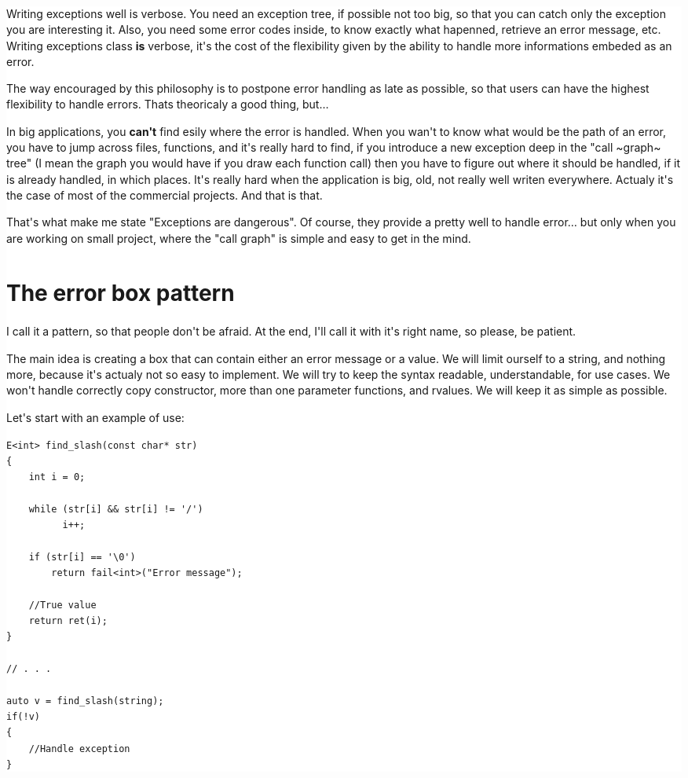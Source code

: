 Writing exceptions well is verbose. You need an exception tree, if possible not too big, so that you can catch only the exception you are interesting it. Also, you need some
error codes inside, to know exactly what hapenned, retrieve an error message, etc.
Writing exceptions class __is__ verbose, it's the cost of the flexibility given by the
ability to handle more informations embeded as an error.

The way encouraged by this philosophy is to postpone error handling as late as possible,
so that users can have the highest flexibility to handle errors. Thats theoricaly a good
thing, but…

In big applications, you __can't__ find esily where the error is handled. When you wan't
to know what would be the path of an error, you have to jump across files, functions,
and it's really hard to find, if you introduce a new exception deep in the "call ~graph~ tree" (I mean the graph you would have if you draw each function call) then you have to
figure out where it should be handled, if it is already handled, in which places. It's
really hard when the application is big, old, not really well writen everywhere. Actualy
it's the case of most of the commercial projects. And that is that.

That's what make me state "Exceptions are dangerous". Of course, they provide a pretty
well to handle error… but only when you are working on small project, where the
"call graph" is simple and easy to get in the mind.

The error box pattern
=====================

I call it a pattern, so that people don't be afraid. At the end, I'll call it with it's
right name, so please, be patient.

The main idea is creating a box that can contain either an error message or a value. We
will limit ourself to a string, and nothing more, because it's actualy not so easy to
implement. We will try to keep the syntax readable, understandable, for use cases.
We won't handle correctly copy constructor, more than one parameter functions,
and rvalues. We will keep it as simple as possible.

Let's start with an example of use:

``` {.cpp}
E<int> find_slash(const char* str)
{
    int i = 0;

    while (str[i] && str[i] != '/')
          i++;

    if (str[i] == '\0')
        return fail<int>("Error message");

    //True value
    return ret(i);
}

// . . .

auto v = find_slash(string);
if(!v)
{
    //Handle exception
}
```
